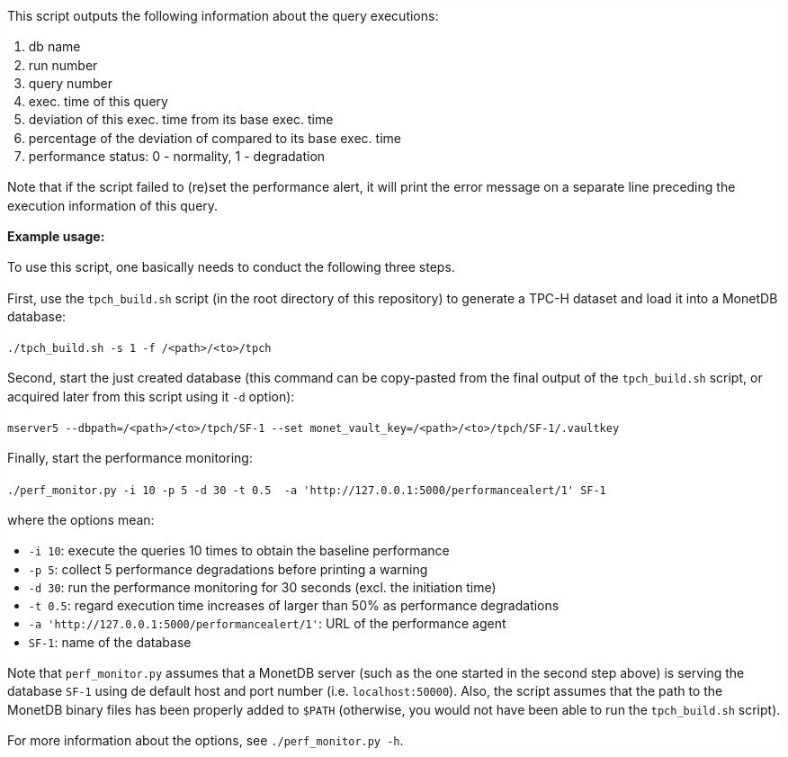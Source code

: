 This script outputs the following information about the query executions:

1. db name
1. run number
1. query number
1. exec. time of this query
1. deviation of this exec. time from its base exec. time
1. percentage of the deviation of compared to its base exec. time
1. performance status: 0 - normality, 1 - degradation

Note that if the script failed to (re)set the performance alert, it will print the error message on a separate line preceding the execution information of this query.

**Example usage:**

To use this script, one basically needs to conduct the following three steps.

First, use the `tpch_build.sh` script (in the root directory of this
 repository) to generate a TPC-H dataset and load it into a MonetDB database:

    ./tpch_build.sh -s 1 -f /<path>/<to>/tpch

Second, start the just created database (this command can be copy-pasted from
 the final output of the `tpch_build.sh` script, or acquired later from this
 script using it `-d` option):

    mserver5 --dbpath=/<path>/<to>/tpch/SF-1 --set monet_vault_key=/<path>/<to>/tpch/SF-1/.vaultkey

Finally, start the performance monitoring:

    ./perf_monitor.py -i 10 -p 5 -d 30 -t 0.5  -a 'http://127.0.0.1:5000/performancealert/1' SF-1

where the options mean:
* `-i 10`: execute the queries 10 times to obtain the baseline performance
*  `-p 5`: collect 5 performance degradations before printing a warning
* `-d 30`: run the performance monitoring for 30 seconds (excl. the initiation time)
* `-t 0.5`: regard execution time increases of larger than 50% as performance degradations
* `-a 'http://127.0.0.1:5000/performancealert/1'`: URL of the performance agent
* `SF-1`: name of the database

Note that `perf_monitor.py` assumes that a MonetDB server (such as the one
 started in the second step above) is serving the database `SF-1` using de
 default host and port number (i.e. `localhost:50000`).
Also, the script assumes that the path to the MonetDB binary files has been
 properly added to `$PATH` (otherwise, you would not have been able to run the
 `tpch_build.sh` script).

For more information about the options, see `./perf_monitor.py -h`.

